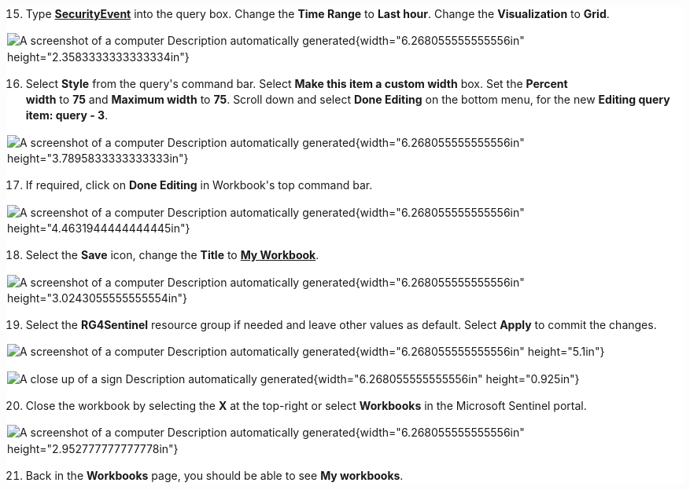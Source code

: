 15. Type [**SecurityEvent**](urn:gd:lg:a:send-vm-keys) into the query
    box. Change the **Time Range** to **Last hour**. Change
    the **Visualization** to **Grid**.

![A screenshot of a computer Description automatically
generated](./media/image65.png){width="6.268055555555556in"
height="2.3583333333333334in"}

16. Select **Style** from the query\'s command bar. Select **Make this
    item a custom width** box. Set the **Percent
    width** to **75** and **Maximum width** to **75**. Scroll down and
    select **Done Editing** on the bottom menu, for the new **Editing
    query item: query - 3**.

![A screenshot of a computer Description automatically
generated](./media/image66.png){width="6.268055555555556in"
height="3.7895833333333333in"}

17. If required, click on **Done Editing** in Workbook\'s top command
    bar.

![A screenshot of a computer Description automatically
generated](./media/image67.png){width="6.268055555555556in"
height="4.4631944444444445in"}

18. Select the **Save** icon, change the **Title** to [**My
    Workbook**](urn:gd:lg:a:send-vm-keys).

![A screenshot of a computer Description automatically
generated](./media/image68.png){width="6.268055555555556in"
height="3.0243055555555554in"}

19. Select the **RG4Sentinel** resource group if needed and leave other
    values as default. Select **Apply** to commit the changes.

![A screenshot of a computer Description automatically
generated](./media/image69.png){width="6.268055555555556in"
height="5.1in"}

![A close up of a sign Description automatically
generated](./media/image70.png){width="6.268055555555556in"
height="0.925in"}

20. Close the workbook by selecting the **X** at the top-right or
    select **Workbooks** in the Microsoft Sentinel portal.

![A screenshot of a computer Description automatically
generated](./media/image71.png){width="6.268055555555556in"
height="2.952777777777778in"}

21. Back in the **Workbooks** page, you should be able to see **My
    workbooks**.

